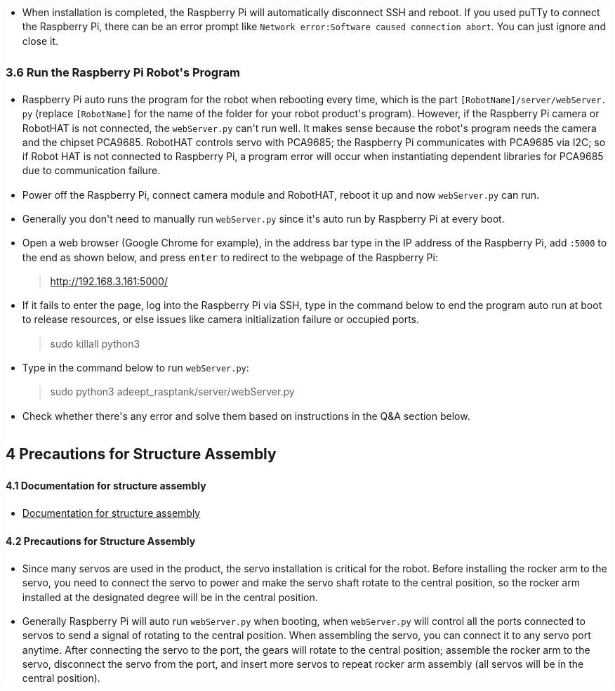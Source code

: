 - When installation is completed, the Raspberry Pi will automatically disconnect SSH and reboot. If you used puTTy to connect the Raspberry Pi, there can be an error prompt like `Network error:Software caused connection abort`. You can just ignore and close it.  

### 3.6 Run the Raspberry Pi Robot's Program

- Raspberry Pi auto runs the program for the robot when rebooting every time, which is the part `[RobotName]/server/webServer.py` (replace `[RobotName]` for the name of the folder for your robot product's program). However, if the Raspberry Pi camera or RobotHAT is not connected, the `webServer.py` can't run well. It makes sense because the robot's program needs the camera and the chipset PCA9685. RobotHAT controls servo with PCA9685; the Raspberry Pi communicates with PCA9685 via I2C; so if Robot HAT is not connected to Raspberry Pi, a program error will occur when instantiating dependent libraries for PCA9685 due to communication failure. 

- Power off the Raspberry Pi, connect camera module and RobotHAT, reboot it up and now `webServer.py` can run.   

- Generally you don't need to manually run `webServer.py` since it's auto run by Raspberry Pi at every boot.   

- Open a web browser (Google Chrome for example), in the address bar type in the IP address of the Raspberry Pi, add `:5000` to the end as shown below, and press <kbd>enter</kbd> to redirect to the webpage of the Raspberry Pi:   

    >http://192.168.3.161:5000/

- If it fails to enter the page, log into the Raspberry Pi via SSH, type in the command below to end the program auto run at boot to release resources, or else issues like camera initialization failure or occupied ports.   

    >sudo killall python3

- Type in the command below to run `webServer.py`: 

    >sudo python3 adeept_rasptank/server/webServer.py  

- Check whether there's any error and solve them based on instructions in the Q&A section below.   

## 4 Precautions for Structure Assembly
#### 4.1 Documentation for structure assembly
- [Documentation for structure assembly](https://www.adeept.com/learn)

#### 4.2 Precautions for Structure Assembly
- Since many servos are used in the product, the servo installation is critical for the robot. Before installing the rocker arm to the servo, you need to connect the servo to power and make the servo shaft rotate to the central position, so the rocker arm installed at the designated degree will be in the central position.   

- Generally Raspberry Pi will auto run `webServer.py` when booting, when `webServer.py` will control all the ports connected to servos to send a signal of rotating to the central position. When assembling the servo, you can connect it to any servo port anytime. After connecting the servo to the port, the gears will rotate to the central position; assemble the rocker arm to the servo, disconnect the servo from the port, and insert more servos to repeat rocker arm assembly (all servos will be in the central position).  


[RobotName]: Adeept_Rasptank
[RobotURL]: https://github.com/adeept/adeept_rasptank
[RobotGit]: https://github.com/adeept/adeept_rasptank.git
[Official Raspberry Pi website]: https://www.raspberrypi.org/downloads/
[Image file for the Raspberry Pi Robot]: https://adeept-my.sharepoint.com/personal/tomsun_adeept_onmicrosoft_com/_layouts/15/onedrive.aspx?id=%2Fpersonal%2Ftomsun%5Fadeept%5Fonmicrosoft%5Fcom%2FDocuments%2FadeeptRaspTank&amp;originalPath=aHR0cHM6Ly9hZGVlcHQtbXkuc2hhcmVwb2ludC5jb20vOmY6L2cvcGVyc29uYWwvdG9tc3VuX2FkZWVwdF9vbm1pY3Jvc29mdF9jb20vRXZCZmhES1dJVEJLb1ZLejFJTThta01CaWc5SHRiZG9sMXdLQU83WTk5cFJWdz9ydGltZT1rUWxJeE9EMjEwZw
[Official website]: https://www.adeept.com/
[GitHub]: https://github.com/adeept/adeept_rasptank/
[Documentation for structure assembly]: https://www.adeept.com/learn/